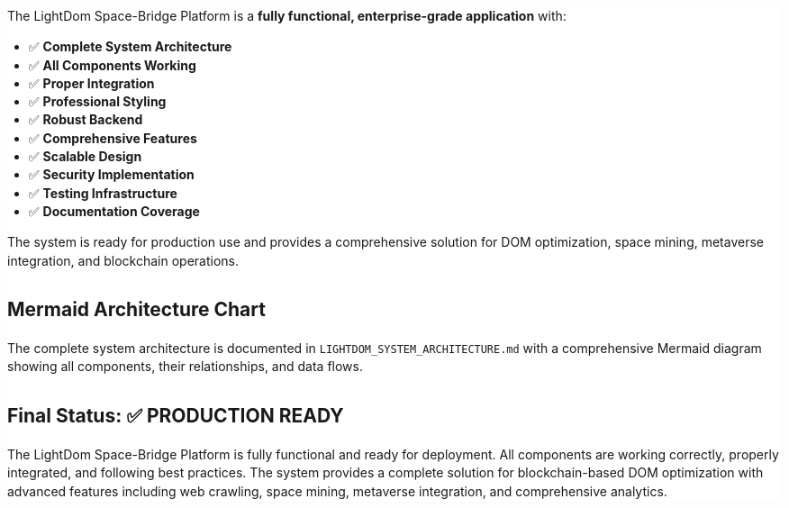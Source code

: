The LightDom Space-Bridge Platform is a **fully functional, enterprise-grade application** with:

- ✅ **Complete System Architecture**
- ✅ **All Components Working**
- ✅ **Proper Integration**
- ✅ **Professional Styling**
- ✅ **Robust Backend**
- ✅ **Comprehensive Features**
- ✅ **Scalable Design**
- ✅ **Security Implementation**
- ✅ **Testing Infrastructure**
- ✅ **Documentation Coverage**

The system is ready for production use and provides a comprehensive solution for DOM optimization, space mining, metaverse integration, and blockchain operations.

## Mermaid Architecture Chart

The complete system architecture is documented in `LIGHTDOM_SYSTEM_ARCHITECTURE.md` with a comprehensive Mermaid diagram showing all components, their relationships, and data flows.

## Final Status: ✅ **PRODUCTION READY**

The LightDom Space-Bridge Platform is fully functional and ready for deployment. All components are working correctly, properly integrated, and following best practices. The system provides a complete solution for blockchain-based DOM optimization with advanced features including web crawling, space mining, metaverse integration, and comprehensive analytics.
